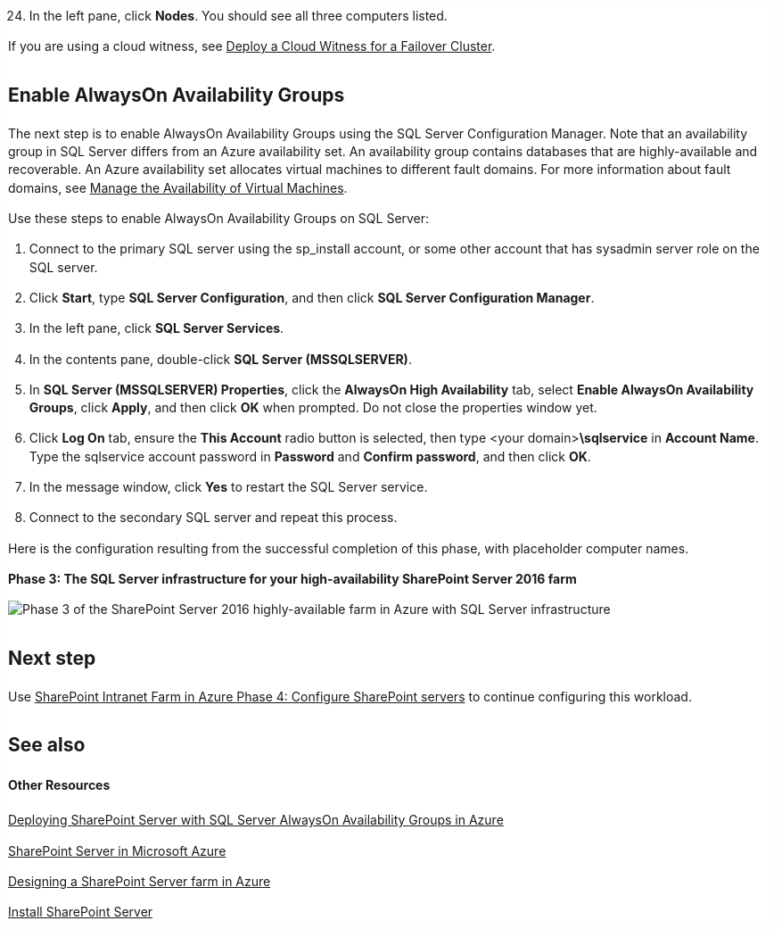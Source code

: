 24. In the left pane, click **Nodes**. You should see all three computers listed.
    
If you are using a cloud witness, see [Deploy a Cloud Witness for a Failover Cluster](/windows-server/failover-clustering/deploy-cloud-witness).
  
## Enable AlwaysOn Availability Groups

The next step is to enable AlwaysOn Availability Groups using the SQL Server Configuration Manager. Note that an availability group in SQL Server differs from an Azure availability set. An availability group contains databases that are highly-available and recoverable. An Azure availability set allocates virtual machines to different fault domains. For more information about fault domains, see [Manage the Availability of Virtual Machines](/azure/virtual-machines/windows/manage-availability).
  
Use these steps to enable AlwaysOn Availability Groups on SQL Server:
  
1. Connect to the primary SQL server using the sp_install account, or some other account that has sysadmin server role on the SQL server.
    
2. Click **Start**, type **SQL Server Configuration**, and then click **SQL Server Configuration Manager**.
    
3. In the left pane, click **SQL Server Services**.
    
4. In the contents pane, double-click **SQL Server (MSSQLSERVER)**.
    
5. In **SQL Server (MSSQLSERVER) Properties**, click the **AlwaysOn High Availability** tab, select **Enable AlwaysOn Availability Groups**, click **Apply**, and then click **OK** when prompted. Do not close the properties window yet. 
    
6. Click **Log On** tab, ensure the **This Account** radio button is selected, then type \<your domain>**\sqlservice** in **Account Name**. Type the sqlservice account password in **Password** and **Confirm password**, and then click **OK**.
    
7. In the message window, click **Yes** to restart the SQL Server service. 
    
8. Connect to the secondary SQL server and repeat this process.
    
Here is the configuration resulting from the successful completion of this phase, with placeholder computer names.
  
**Phase 3: The SQL Server infrastructure for your high-availability SharePoint Server 2016 farm**

![Phase 3 of the SharePoint Server 2016 highly-available farm in Azure with SQL Server infrastructure](../media/1e46f405-3b7d-43b8-b473-55d2e0210d5d.png)
  
## Next step

Use [SharePoint Intranet Farm in Azure Phase 4: Configure SharePoint servers](sharepoint-intranet-farm-in-azure-phase-4-configure-sharepoint-servers.md) to continue configuring this workload. 
  
## See also

#### Other Resources

[Deploying SharePoint Server with SQL Server AlwaysOn Availability Groups in Azure](./deploying-sharepoint-server-with-sql-server-alwayson-availability-groups-in.md)
  
[SharePoint Server in Microsoft Azure](./sharepoint-server-in-microsoft-azure.md)
  
[Designing a SharePoint Server farm in Azure](./designing-a-sharepoint-server-farm-in-azure.md)
  
[Install SharePoint Server](../install/install.md)